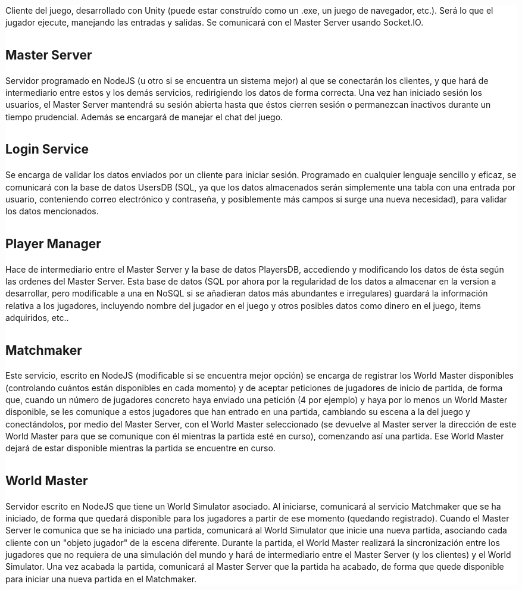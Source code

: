 Cliente del juego, desarrollado con Unity (puede estar construído como un .exe, un juego de navegador, etc.). Será lo que el jugador ejecute, manejando las entradas y salidas. Se comunicará con el Master Server usando Socket.IO.

## Master Server

Servidor programado en NodeJS (u otro si se encuentra un sistema mejor) al que se conectarán los clientes, y que hará de intermediario entre estos y los demás servicios, redirigiendo los datos de forma correcta. Una vez han iniciado sesión los usuarios, el Master Server mantendrá su sesión abierta hasta que éstos cierren sesión o permanezcan inactivos durante un tiempo prudencial. Además se encargará de manejar el chat del juego.

## Login Service

Se encarga de validar los datos enviados por un cliente para iniciar sesión. Programado en cualquier lenguaje sencillo y eficaz, se comunicará con la base de datos UsersDB (SQL, ya que los datos almacenados serán simplemente una tabla con una entrada por usuario, conteniendo correo electrónico y contraseña, y posiblemente más campos si surge una nueva necesidad), para validar los datos mencionados.

## Player Manager

Hace de intermediario entre el Master Server y la base de datos PlayersDB, accediendo y modificando los datos de ésta según las ordenes del Master Server. Esta base de datos (SQL por ahora por la regularidad de los datos a almacenar en la version a desarrollar, pero modificable a una en NoSQL si se añadieran datos más abundantes e irregulares) guardará la información relativa a los jugadores, incluyendo nombre del jugador en el juego y otros posibles datos como dinero en el juego, items adquiridos, etc..

## Matchmaker

Este servicio, escrito en NodeJS (modificable si se encuentra mejor opción) se encarga de registrar los World Master disponibles (controlando cuántos están disponibles en cada momento) y de aceptar peticiones de jugadores de inicio de partida, de forma que, cuando un número de jugadores concreto haya enviado una petición (4 por ejemplo) y haya por lo menos un World Master disponible, se les comunique a estos jugadores que han entrado en una partida, cambiando su escena a la del juego y conectándolos, por medio del Master Server, con el World Master seleccionado (se devuelve al Master server la dirección de este World Master para que se comunique con él mientras la partida esté en curso), comenzando así una partida. Ese World Master dejará de estar disponible mientras la partida se encuentre en curso.

## World Master

Servidor escrito en NodeJS que tiene un World Simulator asociado. Al iniciarse, comunicará al servicio Matchmaker que se ha iniciado, de forma que quedará disponible para los jugadores a partir de ese momento (quedando registrado). Cuando el Master Server le comunica que se ha iniciado una partida, comunicará al World Simulator que inicie una nueva partida, asociando cada cliente con un "objeto jugador" de la escena diferente. Durante la partida, el World Master realizará la sincronización entre los jugadores que no requiera de una simulación del mundo y hará de intermediario entre el Master Server (y los clientes) y el World Simulator. Una vez acabada la partida, comunicará al Master Server que la partida ha acabado, de forma que quede disponible para iniciar una nueva partida en el Matchmaker.
